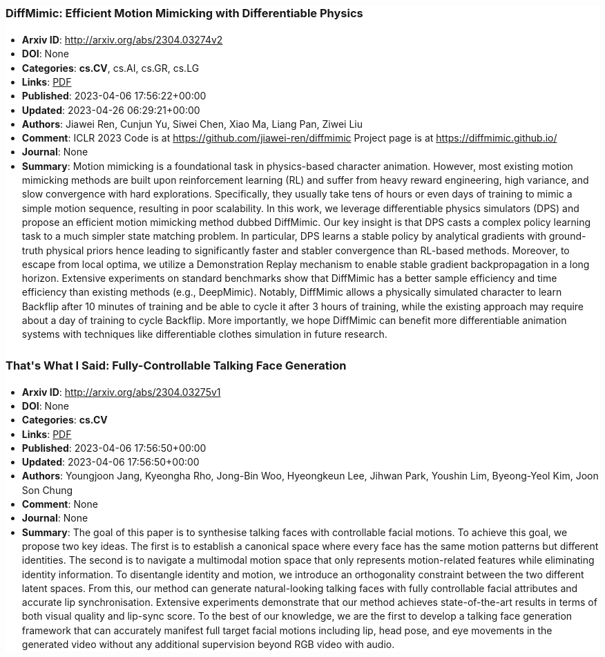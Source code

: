 

### DiffMimic: Efficient Motion Mimicking with Differentiable Physics
- **Arxiv ID**: http://arxiv.org/abs/2304.03274v2
- **DOI**: None
- **Categories**: **cs.CV**, cs.AI, cs.GR, cs.LG
- **Links**: [PDF](http://arxiv.org/pdf/2304.03274v2)
- **Published**: 2023-04-06 17:56:22+00:00
- **Updated**: 2023-04-26 06:29:21+00:00
- **Authors**: Jiawei Ren, Cunjun Yu, Siwei Chen, Xiao Ma, Liang Pan, Ziwei Liu
- **Comment**: ICLR 2023 Code is at https://github.com/jiawei-ren/diffmimic Project
  page is at https://diffmimic.github.io/
- **Journal**: None
- **Summary**: Motion mimicking is a foundational task in physics-based character animation. However, most existing motion mimicking methods are built upon reinforcement learning (RL) and suffer from heavy reward engineering, high variance, and slow convergence with hard explorations. Specifically, they usually take tens of hours or even days of training to mimic a simple motion sequence, resulting in poor scalability. In this work, we leverage differentiable physics simulators (DPS) and propose an efficient motion mimicking method dubbed DiffMimic. Our key insight is that DPS casts a complex policy learning task to a much simpler state matching problem. In particular, DPS learns a stable policy by analytical gradients with ground-truth physical priors hence leading to significantly faster and stabler convergence than RL-based methods. Moreover, to escape from local optima, we utilize a Demonstration Replay mechanism to enable stable gradient backpropagation in a long horizon. Extensive experiments on standard benchmarks show that DiffMimic has a better sample efficiency and time efficiency than existing methods (e.g., DeepMimic). Notably, DiffMimic allows a physically simulated character to learn Backflip after 10 minutes of training and be able to cycle it after 3 hours of training, while the existing approach may require about a day of training to cycle Backflip. More importantly, we hope DiffMimic can benefit more differentiable animation systems with techniques like differentiable clothes simulation in future research.



### That's What I Said: Fully-Controllable Talking Face Generation
- **Arxiv ID**: http://arxiv.org/abs/2304.03275v1
- **DOI**: None
- **Categories**: **cs.CV**
- **Links**: [PDF](http://arxiv.org/pdf/2304.03275v1)
- **Published**: 2023-04-06 17:56:50+00:00
- **Updated**: 2023-04-06 17:56:50+00:00
- **Authors**: Youngjoon Jang, Kyeongha Rho, Jong-Bin Woo, Hyeongkeun Lee, Jihwan Park, Youshin Lim, Byeong-Yeol Kim, Joon Son Chung
- **Comment**: None
- **Journal**: None
- **Summary**: The goal of this paper is to synthesise talking faces with controllable facial motions. To achieve this goal, we propose two key ideas. The first is to establish a canonical space where every face has the same motion patterns but different identities. The second is to navigate a multimodal motion space that only represents motion-related features while eliminating identity information. To disentangle identity and motion, we introduce an orthogonality constraint between the two different latent spaces. From this, our method can generate natural-looking talking faces with fully controllable facial attributes and accurate lip synchronisation. Extensive experiments demonstrate that our method achieves state-of-the-art results in terms of both visual quality and lip-sync score. To the best of our knowledge, we are the first to develop a talking face generation framework that can accurately manifest full target facial motions including lip, head pose, and eye movements in the generated video without any additional supervision beyond RGB video with audio.
